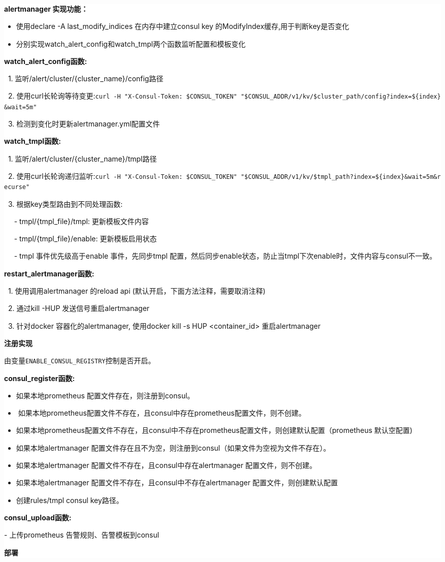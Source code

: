**alertmanager 实现功能：**

*   使用declare -A last\_modify\_indices 在内存中建立consul key 的ModifyIndex缓存,用于判断key是否变化
    
*   分别实现watch\_alert\_config和watch\_tmpl两个函数监听配置和模板变化
    

**watch\_alert\_config函数:**

  1. 监听/alert/cluster/{cluster\_name}/config路径

  2. 使用curl长轮询等待变更:`curl -H "X-Consul-Token: $CONSUL_TOKEN" "$CONSUL_ADDR/v1/kv/$cluster_path/config?index=${index}&wait=5m"`

  3. 检测到变化时更新alertmanager.yml配置文件

**watch\_tmpl函数:**

  1. 监听/alert/cluster/{cluster\_name}/tmpl路径

  2. 使用curl长轮询递归监听:`curl -H "X-Consul-Token: $CONSUL_TOKEN" "$CONSUL_ADDR/v1/kv/$tmpl_path?index=${index}&wait=5m&recurse"`

  3. 根据key类型路由到不同处理函数:

     - tmpl/{tmpl\_file}/tmpl: 更新模板文件内容

     - tmpl/{tmpl\_file}/enable: 更新模板启用状态

     - tmpl 事件优先级高于enable 事件，先同步tmpl 配置，然后同步enable状态，防止当tmpl下次enable时，文件内容与consul不一致。

**restart\_alertmanager函数:**

  1. 使用调用alertmanager 的reload api (默认开启，下面方法注释，需要取消注释)

  2. 通过kill -HUP 发送信号重启alertmanager

  3. 针对docker 容器化的alertmanager, 使用docker kill -s HUP <container\_id> 重启alertmanager

**注册实现**

由变量`ENABLE_CONSUL_REGISTRY`控制是否开启。

**consul\_register函数:**

*   如果本地prometheus 配置文件存在，则注册到consul。
    
*    如果本地prometheus配置文件不存在，且consul中存在prometheus配置文件，则不创建。
    
*   如果本地prometheus配置文件不存在，且consul中不存在prometheus配置文件，则创建默认配置（prometheus 默认空配置)
    
*   如果本地alertmanager 配置文件存在且不为空，则注册到consul（如果文件为空视为文件不存在）。
    
*   如果本地alertmanager 配置文件不存在，且consul中存在alertmanager 配置文件，则不创建。
    
*   如果本地alertmanager 配置文件不存在，且consul中不存在alertmanager 配置文件，则创建默认配置
    
*   创建rules/tmpl consul key路径。
    

**consul\_upload函数:**

\- 上传prometheus 告警规则、告警模板到consul

**部署**
